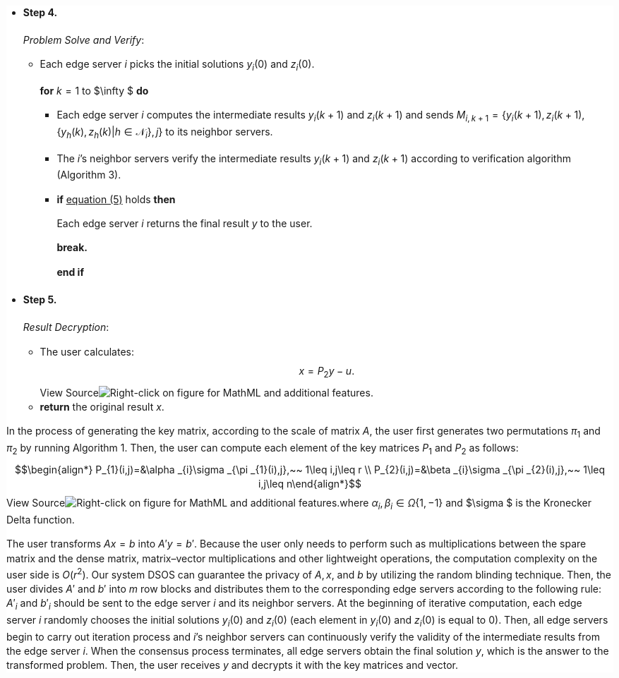 - #### Step 4.

  *Problem Solve and Verify*:

  - Each edge server $i$ picks the initial solutions $y_{i}(0)$ and $z_{i}(0)$.

    **for** $k=1$ to $\infty $ **do**

    - Each edge server $i$ computes the intermediate results $y_{i}(k+1)$ and $z_{i}(k+1)$ and sends $M_{i,k+1}=\{y_{i}(k+1),z_{i}(k+1),\{y_{h}(k),z_{h}(k)|h \in \mathcal {N}_{i}\},j\}$ to its neighbor servers.

    - The $i$’s neighbor servers verify the intermediate results $y_{i}(k+1)$ and $z_{i}(k+1)$ according to verification algorithm (Algorithm 3).

    - **if** [equation (5)](https://ieeexplore.ieee.org/document/#deqn5) holds **then**

      Each edge server $i$ returns the final result $y$ to the user.

      **break.**

      **end if**

    

  

- #### Step 5.

  *Result Decryption*:

  - The user calculates: $$\begin{equation*} x=P_{2}y-u.\end{equation*}$$View Source![Right-click on figure for MathML and additional features.](https://ieeexplore.ieee.org/assets/img/icon.support.gif)
  - **return** the original result $x$.

  





In the process of generating the key matrix, according to the scale of matrix $A$, the user first generates two permutations $\pi _{1}$ and $\pi _{2}$ by running Algorithm 1. Then, the user can compute each element of the key matrices $P_{1}$ and $P_{2}$ as follows: $$\begin{align*} P_{1}(i,j)=&\alpha _{i}\sigma _{\pi _{1}(i),j},~~ 1\leq i,j\leq r \\ P_{2}(i,j)=&\beta _{i}\sigma _{\pi _{2}(i),j},~~ 1\leq i,j\leq n\end{align*}$$View Source![Right-click on figure for MathML and additional features.](https://ieeexplore.ieee.org/assets/img/icon.support.gif)where $\alpha _{i},\beta _{i} \in \Omega \{1,-1\}$ and $\sigma $ is the Kronecker Delta function.

The user transforms $Ax=b$ into $A'y=b'$. Because the user only needs to perform such as multiplications between the spare matrix and the dense matrix, matrix–vector multiplications and other lightweight operations, the computation complexity on the user side is $O(r^{2})$. Our system DSOS can guarantee the privacy of $A,x$, and $b$ by utilizing the random blinding technique. Then, the user divides $A'$ and $b'$ into $m$ row blocks and distributes them to the corresponding edge servers according to the following rule: $A'_{i}$ and $b'_{i}$ should be sent to the edge server $i$ and its neighbor servers. At the beginning of iterative computation, each edge server $i$ randomly chooses the initial solutions $y_{i}(0)$ and $z_{i}(0)$ (each element in $y_{i}(0)$ and $z_{i}(0)$ is equal to 0). Then, all edge servers begin to carry out iteration process and $i$’s neighbor servers can continuously verify the validity of the intermediate results from the edge server $i$. When the consensus process terminates, all edge servers obtain the final solution $y$, which is the answer to the transformed problem. Then, the user receives $y$ and decrypts it with the key matrices and vector.
